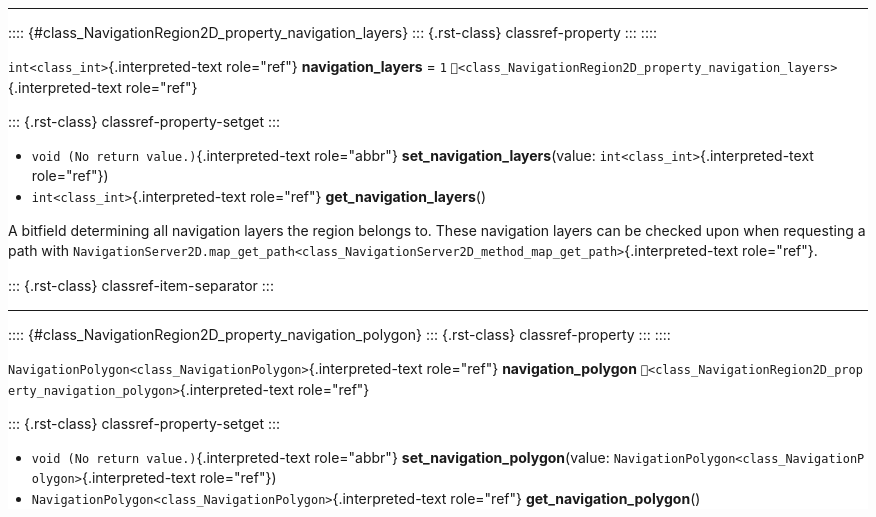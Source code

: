 ------------------------------------------------------------------------

:::: {#class_NavigationRegion2D_property_navigation_layers}
::: {.rst-class}
classref-property
:::
::::

`int<class_int>`{.interpreted-text role="ref"} **navigation_layers** =
`1`
`🔗<class_NavigationRegion2D_property_navigation_layers>`{.interpreted-text
role="ref"}

::: {.rst-class}
classref-property-setget
:::

- `void (No return value.)`{.interpreted-text role="abbr"}
  **set_navigation_layers**(value: `int<class_int>`{.interpreted-text
  role="ref"})
- `int<class_int>`{.interpreted-text role="ref"}
  **get_navigation_layers**()

A bitfield determining all navigation layers the region belongs to.
These navigation layers can be checked upon when requesting a path with
`NavigationServer2D.map_get_path<class_NavigationServer2D_method_map_get_path>`{.interpreted-text
role="ref"}.

::: {.rst-class}
classref-item-separator
:::

------------------------------------------------------------------------

:::: {#class_NavigationRegion2D_property_navigation_polygon}
::: {.rst-class}
classref-property
:::
::::

`NavigationPolygon<class_NavigationPolygon>`{.interpreted-text
role="ref"} **navigation_polygon**
`🔗<class_NavigationRegion2D_property_navigation_polygon>`{.interpreted-text
role="ref"}

::: {.rst-class}
classref-property-setget
:::

- `void (No return value.)`{.interpreted-text role="abbr"}
  **set_navigation_polygon**(value:
  `NavigationPolygon<class_NavigationPolygon>`{.interpreted-text
  role="ref"})
- `NavigationPolygon<class_NavigationPolygon>`{.interpreted-text
  role="ref"} **get_navigation_polygon**()
